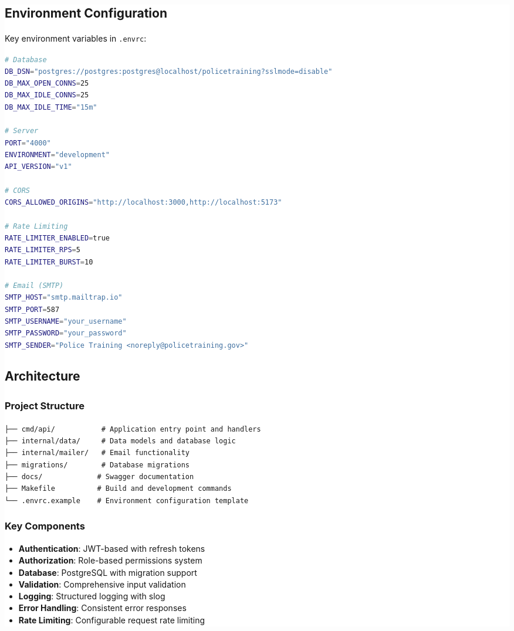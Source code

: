 ## Environment Configuration

Key environment variables in `.envrc`:

```bash
# Database
DB_DSN="postgres://postgres:postgres@localhost/policetraining?sslmode=disable"
DB_MAX_OPEN_CONNS=25
DB_MAX_IDLE_CONNS=25
DB_MAX_IDLE_TIME="15m"

# Server
PORT="4000"
ENVIRONMENT="development"
API_VERSION="v1"

# CORS
CORS_ALLOWED_ORIGINS="http://localhost:3000,http://localhost:5173"

# Rate Limiting
RATE_LIMITER_ENABLED=true
RATE_LIMITER_RPS=5
RATE_LIMITER_BURST=10

# Email (SMTP)
SMTP_HOST="smtp.mailtrap.io"
SMTP_PORT=587
SMTP_USERNAME="your_username"
SMTP_PASSWORD="your_password"
SMTP_SENDER="Police Training <noreply@policetraining.gov>"
```

## Architecture

### Project Structure
```
├── cmd/api/           # Application entry point and handlers
├── internal/data/     # Data models and database logic
├── internal/mailer/   # Email functionality
├── migrations/        # Database migrations
├── docs/             # Swagger documentation
├── Makefile          # Build and development commands
└── .envrc.example    # Environment configuration template
```

### Key Components

- **Authentication**: JWT-based with refresh tokens
- **Authorization**: Role-based permissions system
- **Database**: PostgreSQL with migration support
- **Validation**: Comprehensive input validation
- **Logging**: Structured logging with slog
- **Error Handling**: Consistent error responses
- **Rate Limiting**: Configurable request rate limiting
